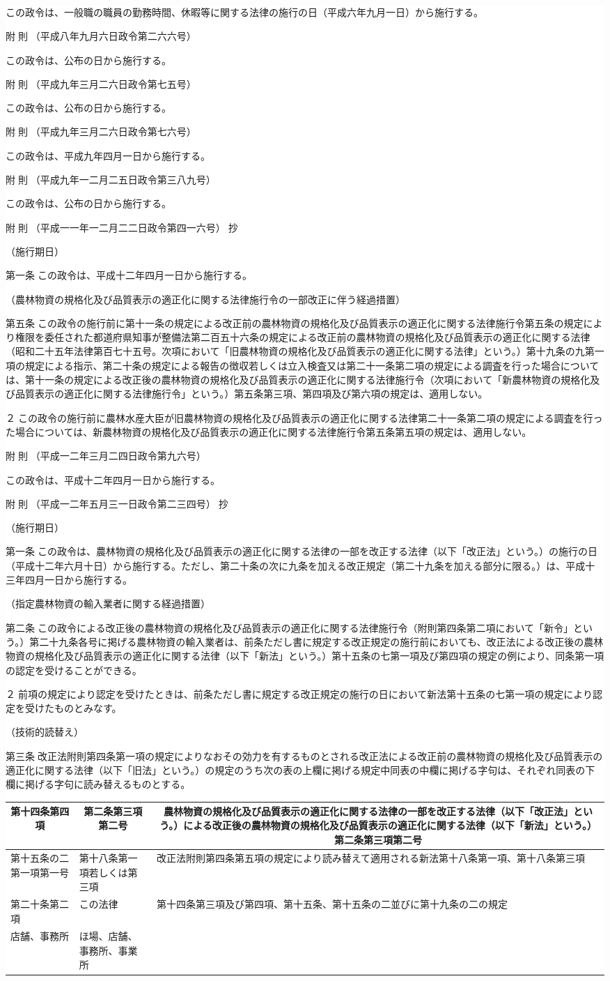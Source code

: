 この政令は、一般職の職員の勤務時間、休暇等に関する法律の施行の日（平成六年九月一日）から施行する。

附 則 （平成八年九月六日政令第二六六号）

この政令は、公布の日から施行する。

附 則 （平成九年三月二六日政令第七五号）

この政令は、公布の日から施行する。

附 則 （平成九年三月二六日政令第七六号）

この政令は、平成九年四月一日から施行する。

附 則 （平成九年一二月二五日政令第三八九号）

この政令は、公布の日から施行する。

附 則 （平成一一年一二月二二日政令第四一六号） 抄

（施行期日）

第一条 この政令は、平成十二年四月一日から施行する。

（農林物資の規格化及び品質表示の適正化に関する法律施行令の一部改正に伴う経過措置）

第五条 この政令の施行前に第十一条の規定による改正前の農林物資の規格化及び品質表示の適正化に関する法律施行令第五条の規定により権限を委任された都道府県知事が整備法第二百五十六条の規定による改正前の農林物資の規格化及び品質表示の適正化に関する法律（昭和二十五年法律第百七十五号。次項において「旧農林物資の規格化及び品質表示の適正化に関する法律」という。）第十九条の九第一項の規定による指示、第二十条の規定による報告の徴収若しくは立入検査又は第二十一条第二項の規定による調査を行った場合については、第十一条の規定による改正後の農林物資の規格化及び品質表示の適正化に関する法律施行令（次項において「新農林物資の規格化及び品質表示の適正化に関する法律施行令」という。）第五条第三項、第四項及び第六項の規定は、適用しない。

２ この政令の施行前に農林水産大臣が旧農林物資の規格化及び品質表示の適正化に関する法律第二十一条第二項の規定による調査を行った場合については、新農林物資の規格化及び品質表示の適正化に関する法律施行令第五条第五項の規定は、適用しない。

附 則 （平成一二年三月二四日政令第九六号）

この政令は、平成十二年四月一日から施行する。

附 則 （平成一二年五月三一日政令第二三四号） 抄

（施行期日）

第一条 この政令は、農林物資の規格化及び品質表示の適正化に関する法律の一部を改正する法律（以下「改正法」という。）の施行の日（平成十二年六月十日）から施行する。ただし、第二十条の次に九条を加える改正規定（第二十九条を加える部分に限る。）は、平成十三年四月一日から施行する。

（指定農林物資の輸入業者に関する経過措置）

第二条 この政令による改正後の農林物資の規格化及び品質表示の適正化に関する法律施行令（附則第四条第二項において「新令」という。）第二十九条各号に掲げる農林物資の輸入業者は、前条ただし書に規定する改正規定の施行前においても、改正法による改正後の農林物資の規格化及び品質表示の適正化に関する法律（以下「新法」という。）第十五条の七第一項及び第四項の規定の例により、同条第一項の認定を受けることができる。

２ 前項の規定により認定を受けたときは、前条ただし書に規定する改正規定の施行の日において新法第十五条の七第一項の規定により認定を受けたものとみなす。

（技術的読替え）

第三条 改正法附則第四条第一項の規定によりなおその効力を有するものとされる改正法による改正前の農林物資の規格化及び品質表示の適正化に関する法律（以下「旧法」という。）の規定のうち次の表の上欄に掲げる規定中同表の中欄に掲げる字句は、それぞれ同表の下欄に掲げる字句に読み替えるものとする。

第十四条第四項 | 第二条第三項第二号 | 農林物資の規格化及び品質表示の適正化に関する法律の一部を改正する法律（以下「改正法」という。）による改正後の農林物資の規格化及び品質表示の適正化に関する法律（以下「新法」という。）第二条第三項第二号  
---|---|---  
第十五条の二第一項第一号 | 第十八条第一項若しくは第三項 | 改正法附則第四条第五項の規定により読み替えて適用される新法第十八条第一項、第十八条第三項  
第二十条第二項 | この法律 | 第十四条第三項及び第四項、第十五条、第十五条の二並びに第十九条の二の規定  
店舗、事務所 | ほ場、店舗、事務所、事業所  
  